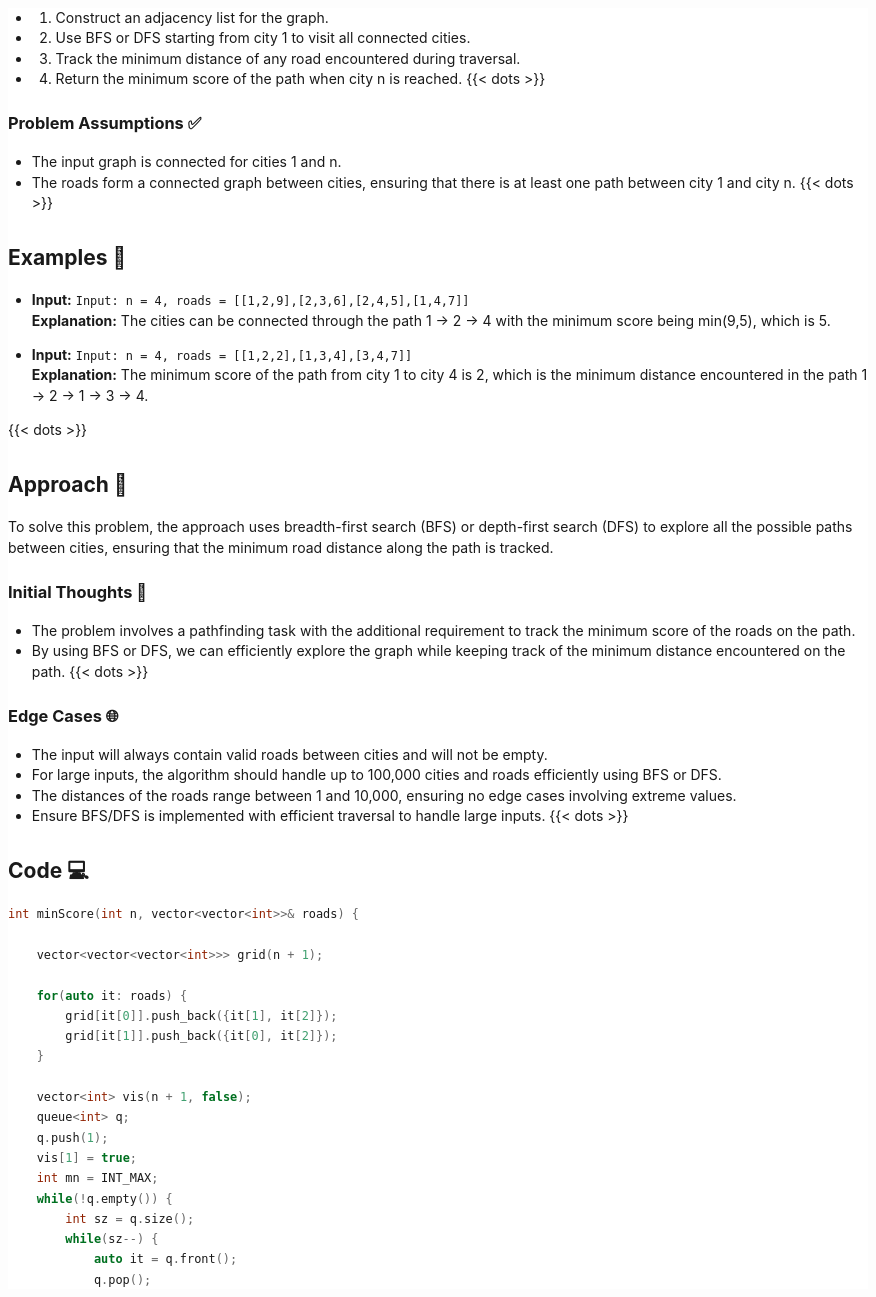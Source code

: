 - 1. Construct an adjacency list for the graph.
- 2. Use BFS or DFS starting from city 1 to visit all connected cities.
- 3. Track the minimum distance of any road encountered during traversal.
- 4. Return the minimum score of the path when city n is reached.
{{< dots >}}
### Problem Assumptions ✅
- The input graph is connected for cities 1 and n.
- The roads form a connected graph between cities, ensuring that there is at least one path between city 1 and city n.
{{< dots >}}
## Examples 🧩
- **Input:** `Input: n = 4, roads = [[1,2,9],[2,3,6],[2,4,5],[1,4,7]]`  \
  **Explanation:** The cities can be connected through the path 1 -> 2 -> 4 with the minimum score being min(9,5), which is 5.

- **Input:** `Input: n = 4, roads = [[1,2,2],[1,3,4],[3,4,7]]`  \
  **Explanation:** The minimum score of the path from city 1 to city 4 is 2, which is the minimum distance encountered in the path 1 -> 2 -> 1 -> 3 -> 4.

{{< dots >}}
## Approach 🚀
To solve this problem, the approach uses breadth-first search (BFS) or depth-first search (DFS) to explore all the possible paths between cities, ensuring that the minimum road distance along the path is tracked.

### Initial Thoughts 💭
- The problem involves a pathfinding task with the additional requirement to track the minimum score of the roads on the path.
- By using BFS or DFS, we can efficiently explore the graph while keeping track of the minimum distance encountered on the path.
{{< dots >}}
### Edge Cases 🌐
- The input will always contain valid roads between cities and will not be empty.
- For large inputs, the algorithm should handle up to 100,000 cities and roads efficiently using BFS or DFS.
- The distances of the roads range between 1 and 10,000, ensuring no edge cases involving extreme values.
- Ensure BFS/DFS is implemented with efficient traversal to handle large inputs.
{{< dots >}}
## Code 💻
```cpp
int minScore(int n, vector<vector<int>>& roads) {
    
    vector<vector<vector<int>>> grid(n + 1);

    for(auto it: roads) {
        grid[it[0]].push_back({it[1], it[2]});
        grid[it[1]].push_back({it[0], it[2]});
    }
    
    vector<int> vis(n + 1, false); 
    queue<int> q;
    q.push(1);
    vis[1] = true;
    int mn = INT_MAX;
    while(!q.empty()) {
        int sz = q.size();
        while(sz--) {
            auto it = q.front();
            q.pop();
```